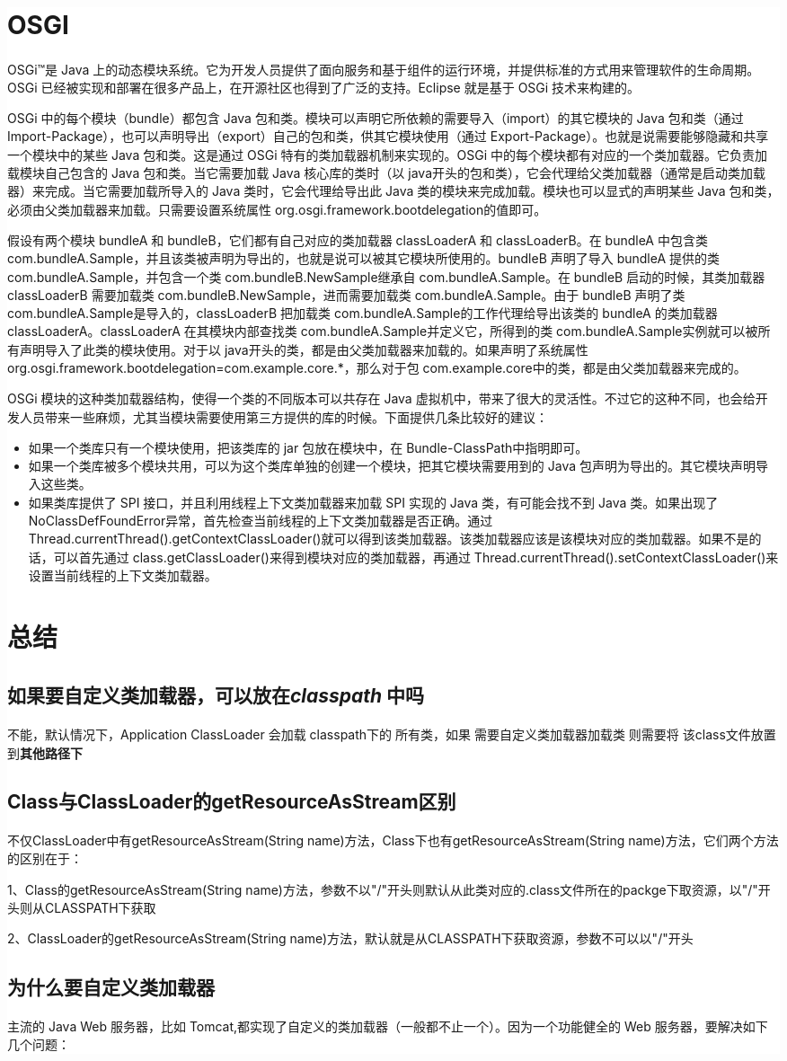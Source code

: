 # OSGI

OSGi™是 Java 上的动态模块系统。它为开发人员提供了面向服务和基于组件的运行环境，并提供标准的方式用来管理软件的生命周期。OSGi 已经被实现和部署在很多产品上，在开源社区也得到了广泛的支持。Eclipse 就是基于 OSGi 技术来构建的。

OSGi 中的每个模块（bundle）都包含 Java 包和类。模块可以声明它所依赖的需要导入（import）的其它模块的 Java 包和类（通过 Import-Package），也可以声明导出（export）自己的包和类，供其它模块使用（通过 Export-Package）。也就是说需要能够隐藏和共享一个模块中的某些 Java 包和类。这是通过 OSGi 特有的类加载器机制来实现的。OSGi 中的每个模块都有对应的一个类加载器。它负责加载模块自己包含的 Java 包和类。当它需要加载 Java 核心库的类时（以 java开头的包和类），它会代理给父类加载器（通常是启动类加载器）来完成。当它需要加载所导入的 Java 类时，它会代理给导出此 Java 类的模块来完成加载。模块也可以显式的声明某些 Java 包和类，必须由父类加载器来加载。只需要设置系统属性
org.osgi.framework.bootdelegation的值即可。

假设有两个模块 bundleA 和 bundleB，它们都有自己对应的类加载器 classLoaderA 和 classLoaderB。在 bundleA 中包含类 com.bundleA.Sample，并且该类被声明为导出的，也就是说可以被其它模块所使用的。bundleB 声明了导入 bundleA 提供的类 com.bundleA.Sample，并包含一个类 com.bundleB.NewSample继承自 com.bundleA.Sample。在 bundleB 启动的时候，其类加载器 classLoaderB 需要加载类 com.bundleB.NewSample，进而需要加载类 com.bundleA.Sample。由于 bundleB 声明了类 com.bundleA.Sample是导入的，classLoaderB 把加载类 com.bundleA.Sample的工作代理给导出该类的 bundleA 的类加载器 classLoaderA。classLoaderA 在其模块内部查找类 com.bundleA.Sample并定义它，所得到的类 com.bundleA.Sample实例就可以被所有声明导入了此类的模块使用。对于以 java开头的类，都是由父类加载器来加载的。如果声明了系统属性
org.osgi.framework.bootdelegation=com.example.core.*，那么对于包 com.example.core中的类，都是由父类加载器来完成的。

OSGi 模块的这种类加载器结构，使得一个类的不同版本可以共存在 Java 虚拟机中，带来了很大的灵活性。不过它的这种不同，也会给开发人员带来一些麻烦，尤其当模块需要使用第三方提供的库的时候。下面提供几条比较好的建议：

- 如果一个类库只有一个模块使用，把该类库的 jar 包放在模块中，在 Bundle-ClassPath中指明即可。
- 如果一个类库被多个模块共用，可以为这个类库单独的创建一个模块，把其它模块需要用到的 Java 包声明为导出的。其它模块声明导入这些类。
- 如果类库提供了 SPI 接口，并且利用线程上下文类加载器来加载 SPI 实现的 Java 类，有可能会找不到 Java 类。如果出现了 NoClassDefFoundError异常，首先检查当前线程的上下文类加载器是否正确。通过 Thread.currentThread().getContextClassLoader()就可以得到该类加载器。该类加载器应该是该模块对应的类加载器。如果不是的话，可以首先通过 class.getClassLoader()来得到模块对应的类加载器，再通过 Thread.currentThread().setContextClassLoader()来设置当前线程的上下文类加载器。





# 总结

## 如果要自定义类加载器，可以放在*classpath* 中吗

不能，默认情况下，Application ClassLoader 会加载 classpath下的  所有类，如果 需要自定义类加载器加载类 则需要将 该class文件放置到**其他路径下**



## Class与ClassLoader的getResourceAsStream区别

不仅ClassLoader中有getResourceAsStream(String name)方法，Class下也有getResourceAsStream(String name)方法，它们两个方法的区别在于：

1、Class的getResourceAsStream(String name)方法，参数不以"/"开头则默认从此类对应的.class文件所在的packge下取资源，以"/"开头则从CLASSPATH下获取

2、ClassLoader的getResourceAsStream(String name)方法，默认就是从CLASSPATH下获取资源，参数不可以以"/"开头

## **为什么要自定义类加载器**

主流的 Java Web 服务器，比如 Tomcat,都实现了自定义的类加载器（一般都不止一个）。因为一个功能健全的 Web 服务器，要解决如下几个问题：
